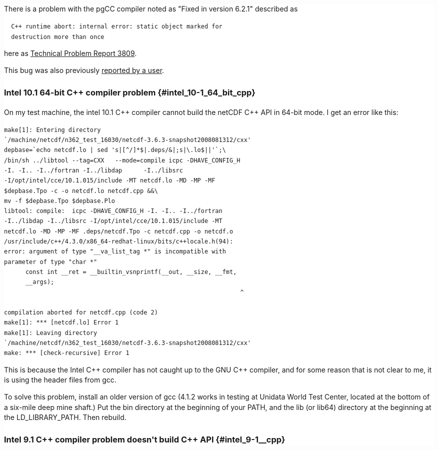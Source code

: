 There is a problem with the pgCC compiler noted as "Fixed in version
6.2.1" described as

      C++ runtime abort: internal error: static object marked for
      destruction more than once

here as [Technical Problem Report
3809](http://www.pgroup.com/support/tprs_62.htm#t3809).

This bug was also previously [reported by a
user](https://www.unidata.ucar.edu/support/help/MailArchives/netcdf/msg03783.html).

### Intel 10.1 64-bit C++ compiler problem {#intel_10-1_64_bit_cpp}

On my test machine, the intel 10.1 C++ compiler cannot build the netCDF
C++ API in 64-bit mode. I get an error like this:

    make[1]: Entering directory
    `/machine/netcdf/n362_test_16030/netcdf-3.6.3-snapshot2008081312/cxx'
    depbase=`echo netcdf.lo | sed 's|[^/]*$|.deps/&|;s|\.lo$||'`;\
    /bin/sh ../libtool --tag=CXX   --mode=compile icpc -DHAVE_CONFIG_H
    -I. -I.. -I../fortran -I../libdap      -I../libsrc
    -I/opt/intel/cce/10.1.015/include -MT netcdf.lo -MD -MP -MF
    $depbase.Tpo -c -o netcdf.lo netcdf.cpp &&\
    mv -f $depbase.Tpo $depbase.Plo
    libtool: compile:  icpc -DHAVE_CONFIG_H -I. -I.. -I../fortran
    -I../libdap -I../libsrc -I/opt/intel/cce/10.1.015/include -MT
    netcdf.lo -MD -MP -MF .deps/netcdf.Tpo -c netcdf.cpp -o netcdf.o
    /usr/include/c++/4.3.0/x86_64-redhat-linux/bits/c++locale.h(94):
    error: argument of type "__va_list_tag *" is incompatible with
    parameter of type "char *"
          const int __ret = __builtin_vsnprintf(__out, __size, __fmt,
          __args);
                                                                      ^

    compilation aborted for netcdf.cpp (code 2)
    make[1]: *** [netcdf.lo] Error 1
    make[1]: Leaving directory
    `/machine/netcdf/n362_test_16030/netcdf-3.6.3-snapshot2008081312/cxx'
    make: *** [check-recursive] Error 1

This is because the Intel C++ compiler has not caught up to the GNU C++
compiler, and for some reason that is not clear to me, it is using the
header files from gcc.

To solve this problem, install an older version of gcc (4.1.2 works in
testing at Unidata World Test Center, located at the bottom of a
six-mile deep mine shaft.) Put the bin directory at the beginning of
your PATH, and the lib (or lib64) directory at the beginning at the
LD\_LIBRARY\_PATH. Then rebuild.

### Intel 9.1 C++ compiler problem doesn't build C++ API {#intel_9-1__cpp}
